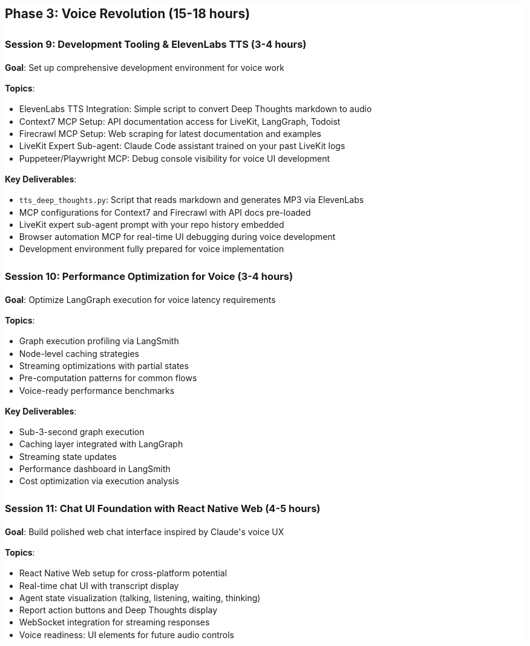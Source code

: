 ## Phase 3: Voice Revolution (15-18 hours)

### Session 9: Development Tooling & ElevenLabs TTS (3-4 hours)

**Goal**: Set up comprehensive development environment for voice work

**Topics**:
- ElevenLabs TTS Integration: Simple script to convert Deep Thoughts markdown to audio
- Context7 MCP Setup: API documentation access for LiveKit, LangGraph, Todoist
- Firecrawl MCP Setup: Web scraping for latest documentation and examples
- LiveKit Expert Sub-agent: Claude Code assistant trained on your past LiveKit logs
- Puppeteer/Playwright MCP: Debug console visibility for voice UI development

**Key Deliverables**:
- `tts_deep_thoughts.py`: Script that reads markdown and generates MP3 via ElevenLabs
- MCP configurations for Context7 and Firecrawl with API docs pre-loaded
- LiveKit expert sub-agent prompt with your repo history embedded
- Browser automation MCP for real-time UI debugging during voice development
- Development environment fully prepared for voice implementation

### Session 10: Performance Optimization for Voice (3-4 hours)

**Goal**: Optimize LangGraph execution for voice latency requirements

**Topics**:
- Graph execution profiling via LangSmith
- Node-level caching strategies
- Streaming optimizations with partial states
- Pre-computation patterns for common flows
- Voice-ready performance benchmarks

**Key Deliverables**:
- Sub-3-second graph execution
- Caching layer integrated with LangGraph
- Streaming state updates
- Performance dashboard in LangSmith
- Cost optimization via execution analysis

### Session 11: Chat UI Foundation with React Native Web (4-5 hours)

**Goal**: Build polished web chat interface inspired by Claude's voice UX

**Topics**:
- React Native Web setup for cross-platform potential
- Real-time chat UI with transcript display
- Agent state visualization (talking, listening, waiting, thinking)
- Report action buttons and Deep Thoughts display
- WebSocket integration for streaming responses
- Voice readiness: UI elements for future audio controls
